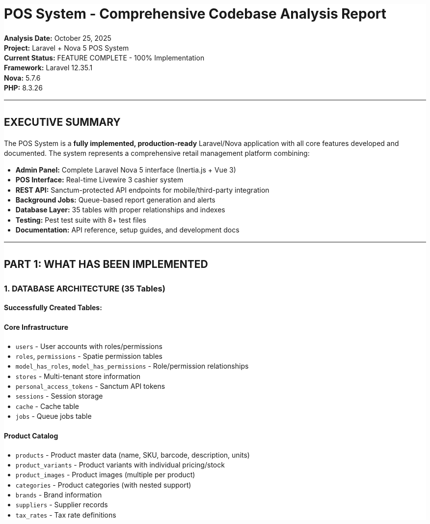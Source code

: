 # POS System - Comprehensive Codebase Analysis Report

**Analysis Date:** October 25, 2025  
**Project:** Laravel + Nova 5 POS System  
**Current Status:** FEATURE COMPLETE - 100% Implementation  
**Framework:** Laravel 12.35.1  
**Nova:** 5.7.6  
**PHP:** 8.3.26  

---

## EXECUTIVE SUMMARY

The POS System is a **fully implemented, production-ready** Laravel/Nova application with all core features developed and documented. The system represents a comprehensive retail management platform combining:

- **Admin Panel:** Complete Laravel Nova 5 interface (Inertia.js + Vue 3)
- **POS Interface:** Real-time Livewire 3 cashier system
- **REST API:** Sanctum-protected API endpoints for mobile/third-party integration
- **Background Jobs:** Queue-based report generation and alerts
- **Database Layer:** 35 tables with proper relationships and indexes
- **Testing:** Pest test suite with 8+ test files
- **Documentation:** API reference, setup guides, and development docs

---

## PART 1: WHAT HAS BEEN IMPLEMENTED

### 1. DATABASE ARCHITECTURE (35 Tables)

**Successfully Created Tables:**

#### Core Infrastructure
- `users` - User accounts with roles/permissions
- `roles`, `permissions` - Spatie permission tables
- `model_has_roles`, `model_has_permissions` - Role/permission relationships
- `stores` - Multi-tenant store information
- `personal_access_tokens` - Sanctum API tokens
- `sessions` - Session storage
- `cache` - Cache table
- `jobs` - Queue jobs table

#### Product Catalog
- `products` - Product master data (name, SKU, barcode, description, units)
- `product_variants` - Product variants with individual pricing/stock
- `product_images` - Product images (multiple per product)
- `categories` - Product categories (with nested support)
- `brands` - Brand information
- `suppliers` - Supplier records
- `tax_rates` - Tax rate definitions
